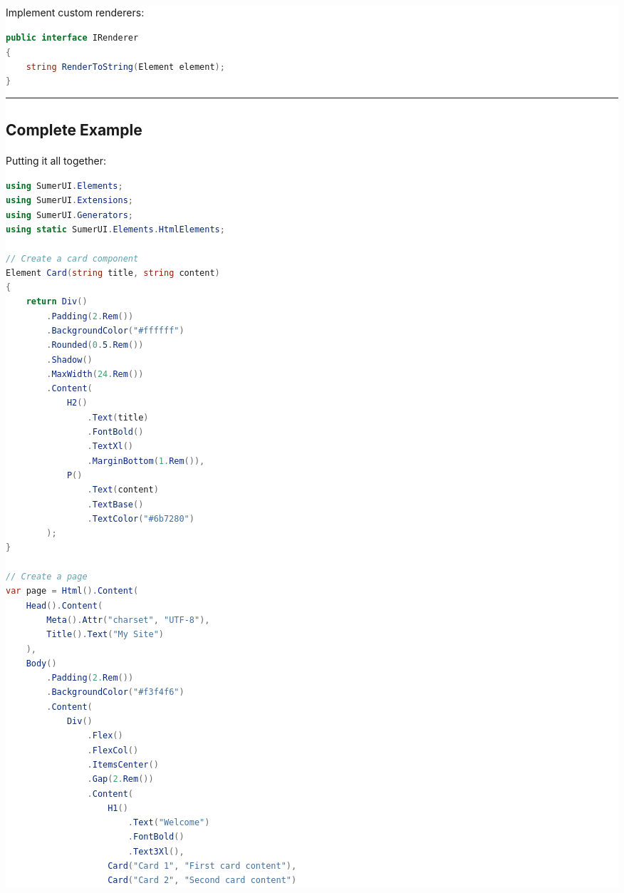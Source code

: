 Implement custom renderers:

```csharp
public interface IRenderer
{
    string RenderToString(Element element);
}
```

---

## Complete Example

Putting it all together:

```csharp
using SumerUI.Elements;
using SumerUI.Extensions;
using SumerUI.Generators;
using static SumerUI.Elements.HtmlElements;

// Create a card component
Element Card(string title, string content)
{
    return Div()
        .Padding(2.Rem())
        .BackgroundColor("#ffffff")
        .Rounded(0.5.Rem())
        .Shadow()
        .MaxWidth(24.Rem())
        .Content(
            H2()
                .Text(title)
                .FontBold()
                .TextXl()
                .MarginBottom(1.Rem()),
            P()
                .Text(content)
                .TextBase()
                .TextColor("#6b7280")
        );
}

// Create a page
var page = Html().Content(
    Head().Content(
        Meta().Attr("charset", "UTF-8"),
        Title().Text("My Site")
    ),
    Body()
        .Padding(2.Rem())
        .BackgroundColor("#f3f4f6")
        .Content(
            Div()
                .Flex()
                .FlexCol()
                .ItemsCenter()
                .Gap(2.Rem())
                .Content(
                    H1()
                        .Text("Welcome")
                        .FontBold()
                        .Text3Xl(),
                    Card("Card 1", "First card content"),
                    Card("Card 2", "Second card content")
```
